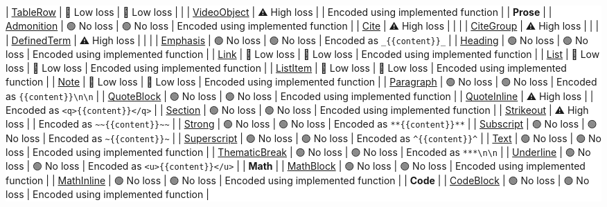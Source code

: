 | [TableRow](https://github.com/stencila/stencila/blob/main/docs/reference/schema/works/table_row.md)                       | 🔷 Low loss   | 🔷 Low loss |                                                       |
| [VideoObject](https://github.com/stencila/stencila/blob/main/docs/reference/schema/works/video_object.md)                 | ⚠️ High loss |            | Encoded using implemented function                    |
| **Prose**                                                                                                                 |
| [Admonition](https://github.com/stencila/stencila/blob/main/docs/reference/schema/prose/admonition.md)                    | 🟢 No loss    | 🟢 No loss  | Encoded using implemented function                    |
| [Cite](https://github.com/stencila/stencila/blob/main/docs/reference/schema/prose/cite.md)                                | ⚠️ High loss |            |                                                       |
| [CiteGroup](https://github.com/stencila/stencila/blob/main/docs/reference/schema/prose/cite_group.md)                     | ⚠️ High loss |            |                                                       |
| [DefinedTerm](https://github.com/stencila/stencila/blob/main/docs/reference/schema/prose/defined_term.md)                 | ⚠️ High loss |            |                                                       |
| [Emphasis](https://github.com/stencila/stencila/blob/main/docs/reference/schema/prose/emphasis.md)                        | 🟢 No loss    | 🟢 No loss  | Encoded as `_{{content}}_`                            |
| [Heading](https://github.com/stencila/stencila/blob/main/docs/reference/schema/prose/heading.md)                          | 🟢 No loss    | 🟢 No loss  | Encoded using implemented function                    |
| [Link](https://github.com/stencila/stencila/blob/main/docs/reference/schema/prose/link.md)                                | 🔷 Low loss   | 🔷 Low loss | Encoded using implemented function                    |
| [List](https://github.com/stencila/stencila/blob/main/docs/reference/schema/prose/list.md)                                | 🔷 Low loss   | 🔷 Low loss | Encoded using implemented function                    |
| [ListItem](https://github.com/stencila/stencila/blob/main/docs/reference/schema/prose/list_item.md)                       | 🔷 Low loss   | 🔷 Low loss | Encoded using implemented function                    |
| [Note](https://github.com/stencila/stencila/blob/main/docs/reference/schema/prose/note.md)                                | 🔷 Low loss   | 🔷 Low loss | Encoded using implemented function                    |
| [Paragraph](https://github.com/stencila/stencila/blob/main/docs/reference/schema/prose/paragraph.md)                      | 🟢 No loss    | 🟢 No loss  | Encoded as `{{content}}\n\n`                          |
| [QuoteBlock](https://github.com/stencila/stencila/blob/main/docs/reference/schema/prose/quote_block.md)                   | 🟢 No loss    | 🟢 No loss  | Encoded using implemented function                    |
| [QuoteInline](https://github.com/stencila/stencila/blob/main/docs/reference/schema/prose/quote_inline.md)                 | ⚠️ High loss |            | Encoded as `<q>{{content}}</q>`                       |
| [Section](https://github.com/stencila/stencila/blob/main/docs/reference/schema/prose/section.md)                          | 🟢 No loss    | 🟢 No loss  | Encoded using implemented function                    |
| [Strikeout](https://github.com/stencila/stencila/blob/main/docs/reference/schema/prose/strikeout.md)                      | ⚠️ High loss |            | Encoded as `~~{{content}}~~`                          |
| [Strong](https://github.com/stencila/stencila/blob/main/docs/reference/schema/prose/strong.md)                            | 🟢 No loss    | 🟢 No loss  | Encoded as `**{{content}}**`                          |
| [Subscript](https://github.com/stencila/stencila/blob/main/docs/reference/schema/prose/subscript.md)                      | 🟢 No loss    | 🟢 No loss  | Encoded as `~{{content}}~`                            |
| [Superscript](https://github.com/stencila/stencila/blob/main/docs/reference/schema/prose/superscript.md)                  | 🟢 No loss    | 🟢 No loss  | Encoded as `^{{content}}^`                            |
| [Text](https://github.com/stencila/stencila/blob/main/docs/reference/schema/prose/text.md)                                | 🟢 No loss    | 🟢 No loss  | Encoded using implemented function                    |
| [ThematicBreak](https://github.com/stencila/stencila/blob/main/docs/reference/schema/prose/thematic_break.md)             | 🟢 No loss    | 🟢 No loss  | Encoded as `***\n\n`                                  |
| [Underline](https://github.com/stencila/stencila/blob/main/docs/reference/schema/prose/underline.md)                      | 🟢 No loss    | 🟢 No loss  | Encoded as `<u>{{content}}</u>`                       |
| **Math**                                                                                                                  |
| [MathBlock](https://github.com/stencila/stencila/blob/main/docs/reference/schema/math/math_block.md)                      | 🟢 No loss    | 🟢 No loss  | Encoded using implemented function                    |
| [MathInline](https://github.com/stencila/stencila/blob/main/docs/reference/schema/math/math_inline.md)                    | 🟢 No loss    | 🟢 No loss  | Encoded using implemented function                    |
| **Code**                                                                                                                  |
| [CodeBlock](https://github.com/stencila/stencila/blob/main/docs/reference/schema/code/code_block.md)                      | 🟢 No loss    | 🟢 No loss  | Encoded using implemented function                    |